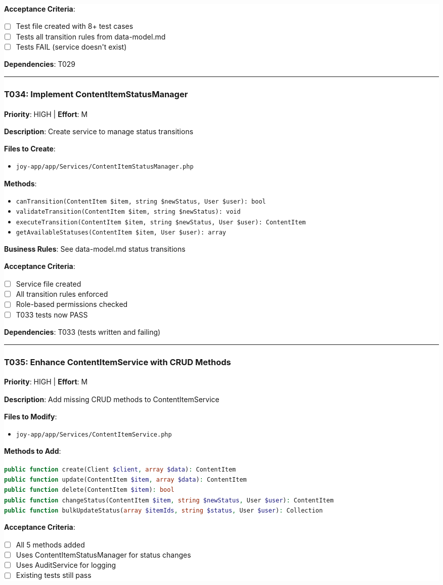 **Acceptance Criteria**:
- [ ] Test file created with 8+ test cases
- [ ] Tests all transition rules from data-model.md
- [ ] Tests FAIL (service doesn't exist)

**Dependencies**: T029

---

### T034: Implement ContentItemStatusManager
**Priority**: HIGH | **Effort**: M

**Description**: Create service to manage status transitions

**Files to Create**:
- `joy-app/app/Services/ContentItemStatusManager.php`

**Methods**:
- `canTransition(ContentItem $item, string $newStatus, User $user): bool`
- `validateTransition(ContentItem $item, string $newStatus): void`
- `executeTransition(ContentItem $item, string $newStatus, User $user): ContentItem`
- `getAvailableStatuses(ContentItem $item, User $user): array`

**Business Rules**: See data-model.md status transitions

**Acceptance Criteria**:
- [ ] Service file created
- [ ] All transition rules enforced
- [ ] Role-based permissions checked
- [ ] T033 tests now PASS

**Dependencies**: T033 (tests written and failing)

---

### T035: Enhance ContentItemService with CRUD Methods
**Priority**: HIGH | **Effort**: M

**Description**: Add missing CRUD methods to ContentItemService

**Files to Modify**:
- `joy-app/app/Services/ContentItemService.php`

**Methods to Add**:
```php
public function create(Client $client, array $data): ContentItem
public function update(ContentItem $item, array $data): ContentItem
public function delete(ContentItem $item): bool
public function changeStatus(ContentItem $item, string $newStatus, User $user): ContentItem
public function bulkUpdateStatus(array $itemIds, string $status, User $user): Collection
```

**Acceptance Criteria**:
- [ ] All 5 methods added
- [ ] Uses ContentItemStatusManager for status changes
- [ ] Uses AuditService for logging
- [ ] Existing tests still pass
